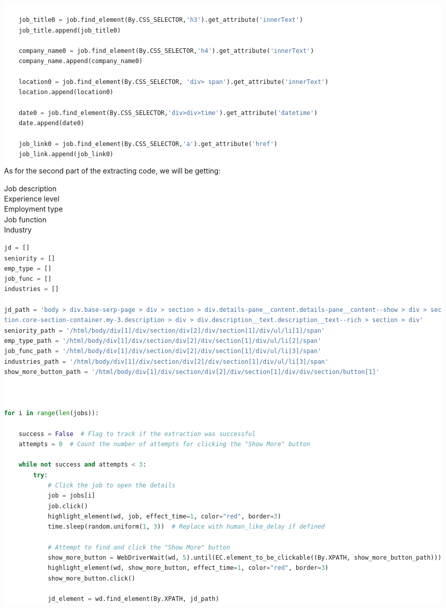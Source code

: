 ```Python
    
    job_title0 = job.find_element(By.CSS_SELECTOR,'h3').get_attribute('innerText')
    job_title.append(job_title0)

    company_name0 = job.find_element(By.CSS_SELECTOR,'h4').get_attribute('innerText')
    company_name.append(company_name0)
    
    location0 = job.find_element(By.CSS_SELECTOR, 'div> span').get_attribute('innerText')
    location.append(location0)
    
    date0 = job.find_element(By.CSS_SELECTOR,'div>div>time').get_attribute('datetime')
    date.append(date0)
    
    job_link0 = job.find_element(By.CSS_SELECTOR,'a').get_attribute('href')
    job_link.append(job_link0)
```

As for the second part of the extracting code, we will be getting:  

Job description  
Experience level  
Employment type  
Job function  
Industry  

```Python
jd = []
seniority = []
emp_type = []
job_func = []
industries = []

jd_path = 'body > div.base-serp-page > div > section > div.details-pane__content.details-pane__content--show > div > section.core-section-container.my-3.description > div > div.description__text.description__text--rich > section > div'
seniority_path = '/html/body/div[1]/div/section/div[2]/div/section[1]/div/ul/li[1]/span'  
emp_type_path = '/html/body/div[1]/div/section/div[2]/div/section[1]/div/ul/li[2]/span'
job_func_path = '/html/body/div[1]/div/section/div[2]/div/section[1]/div/ul/li[3]/span'  
industries_path = '/html/body/div[1]/div/section/div[2]/div/section[1]/div/ul/li[3]/span'  
show_more_button_path = '/html/body/div[1]/div/section/div[2]/div/section[1]/div/div/section/button[1]'



for i in range(len(jobs)):

    success = False  # Flag to track if the extraction was successful
    attempts = 0  # Count the number of attempts for clicking the "Show More" button
    
    while not success and attempts < 3:
        try:
            # Click the job to open the details
            job = jobs[i]
            job.click()
            highlight_element(wd, job, effect_time=1, color="red", border=3)
            time.sleep(random.uniform(1, 3))  # Replace with human_like_delay if defined

            # Attempt to find and click the "Show More" button
            show_more_button = WebDriverWait(wd, 5).until(EC.element_to_be_clickable((By.XPATH, show_more_button_path)))
            highlight_element(wd, show_more_button, effect_time=1, color="red", border=3)
            show_more_button.click()

            jd_element = wd.find_element(By.XPATH, jd_path)
```